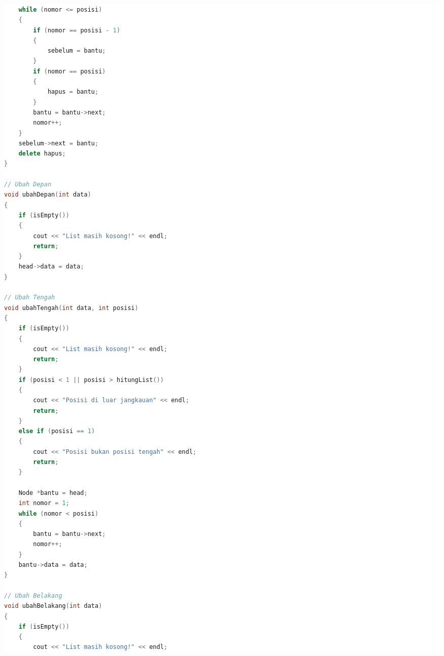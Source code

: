 ```C++
    while (nomor <= posisi)
    {
        if (nomor == posisi - 1)
        {
            sebelum = bantu;
        }
        if (nomor == posisi)
        {
            hapus = bantu;
        }
        bantu = bantu->next;
        nomor++;
    }
    sebelum->next = bantu;
    delete hapus;
}

// Ubah Depan
void ubahDepan(int data)
{
    if (isEmpty())
    {
        cout << "List masih kosong!" << endl;
        return;
    }
    head->data = data;
}

// Ubah Tengah
void ubahTengah(int data, int posisi)
{
    if (isEmpty())
    {
        cout << "List masih kosong!" << endl;
        return;
    }
    if (posisi < 1 || posisi > hitungList())
    {
        cout << "Posisi di luar jangkauan" << endl;
        return;
    }
    else if (posisi == 1)
    {
        cout << "Posisi bukan posisi tengah" << endl;
        return;
    }

    Node *bantu = head;
    int nomor = 1;
    while (nomor < posisi)
    {
        bantu = bantu->next;
        nomor++;
    }
    bantu->data = data;
}

// Ubah Belakang
void ubahBelakang(int data)
{
    if (isEmpty())
    {
        cout << "List masih kosong!" << endl;
```